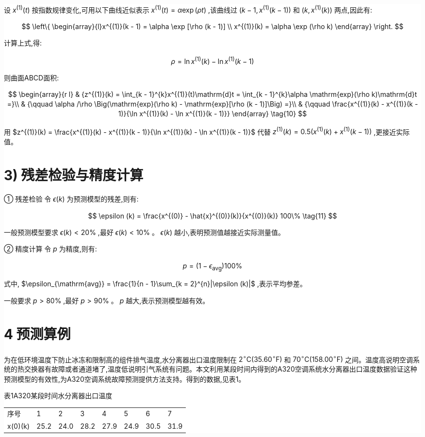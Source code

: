 设  $x^{(1)}(t)$  按指数规律变化,可用以下曲线近似表示  $x^{(1)}(t) = \alpha \exp (\rho t)$ ,该曲线过  $(k - 1, x^{(1)}(k - 1))$  和  $(k, x^{(1)}(k))$  两点,因此有:

$$
\left\{ \begin{array}{l}x^{(1)}(k - 1) = \alpha \exp [\rho (k - 1)] \\ x^{(1)}(k) = \alpha \exp (\rho k) \end{array} \right.
$$

计算上式,得:

$$
\rho = \ln x^{(1)}(k) - \ln x^{(1)}(k - 1)
$$

则曲面ABCD面积:

$$
\begin{array}{r l} & {z^{(1)}(k) = \int_{k - 1}^{k}x^{(1)}(t)\mathrm{d}t = \int_{k - 1}^{k}\alpha \mathrm{exp}(\rho k)\mathrm{d}t =}\\ & {\qquad \alpha /\rho \Big(\mathrm{exp}(\rho k) - \mathrm{exp}[\rho (k - 1)]\Big) =}\\ & {\qquad \frac{x^{(1)}(k) - x^{(1)}(k - 1)}{\ln x^{(1)}(k) - \ln x^{(1)}(k - 1)}} \end{array} \tag{10}
$$

用  $z^{(1)}(k) = \frac{x^{(1)}(k) - x^{(1)}(k - 1)}{\ln x^{(1)}(k) - \ln x^{(1)}(k - 1)}$  代替  $z^{(1)}(k) = 0.5(x^{(1)}(k) + x^{(1)}(k - 1))$  ,更接近实际值。

# 3) 残差检验与精度计算

$①$  残差检验 令  $\epsilon (k)$  为预测模型的残差,则有:

$$
\epsilon (k) = \frac{x^{(0)} - \hat{x}^{(0)}(k)}{x^{(0)}(k)} 100\% \tag{11}
$$

一般预测模型要求  $\epsilon (k)< 20\%$  ,最好  $\epsilon (k)< 10\%$  。  $\epsilon (k)$  越小,表明预测值越接近实际测量值。

$②$  精度计算 令  $p$  为精度,则有:

$$
p = (1 - \epsilon_{\mathrm{avg}})100\% \tag{12}
$$

式中,  $\epsilon_{\mathrm{avg}} = \frac{1}{n - 1}\sum_{k = 2}^{n}|\epsilon (k)|$  ,表示平均参差。

一般要求  $p > 80\%$  ,最好  $p > 90\%$  。  $p$  越大,表示预测模型越有效。

# 4 预测算例

为在低环境温度下防止冰冻和限制高的组件排气温度,水分离器出口温度限制在  $2^{\circ}\mathrm{C}(35.60^{\circ}\mathrm{F})$  和  $70^{\circ}\mathrm{C}(158.00^{\circ}\mathrm{F})$  之间。温度高说明空调系统的热交换器有故障或者通道堵了,温度低说明引气系统有问题。本文利用某段时间内得到的A320空调系统水分离器出口温度数据验证这种预测模型的有效性,为A320空调系统故障预测提供方法支持。得到的数据,见表1。

表1A320某段时间水分离器出口温度  

<table><tr><td>序号</td><td>1</td><td>2</td><td>3</td><td>4</td><td>5</td><td>6</td><td>7</td></tr><tr><td>x(0)(k)</td><td>25.2</td><td>24.0</td><td>28.2</td><td>27.9</td><td>24.9</td><td>30.5</td><td>31.9</td></tr></table>
